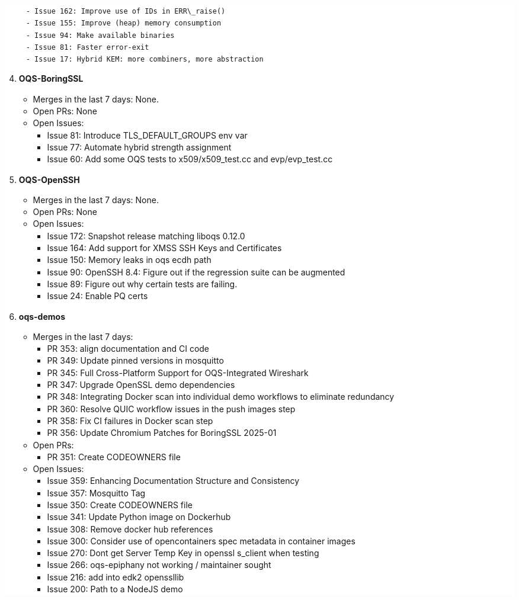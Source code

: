 		 - Issue 162: Improve use of IDs in ERR\_raise()
		 - Issue 155: Improve (heap) memory consumption
		 - Issue 94: Make available binaries
		 - Issue 81: Faster error-exit
		 - Issue 17: Hybrid KEM: more combiners, more abstraction


4. **OQS-BoringSSL**


	- Merges in the last 7 days: None.
	- Open PRs: None
	- Open Issues:
		 - Issue 81: Introduce TLS\_DEFAULT\_GROUPS env var
		 - Issue 77: Automate hybrid strength assignment
		 - Issue 60: Add some OQS tests to x509/x509\_test.cc and evp/evp\_test.cc


5. **OQS-OpenSSH**


	- Merges in the last 7 days: None.
	- Open PRs: None
	- Open Issues:
		 - Issue 172: Snapshot release matching liboqs 0.12.0
		 - Issue 164: Add support for XMSS SSH Keys and Certificates
		 - Issue 150: Memory leaks in oqs ecdh path
		 - Issue 90: OpenSSH 8.4: Figure out if the regression suite can be augmented
		 - Issue 89: Figure out why certain tests are failing.
		 - Issue 24: Enable PQ certs


6. **oqs-demos**


	- Merges in the last 7 days:
		 - PR 353: align documentation and CI code
		 - PR 349: Update pinned versions in mosquitto
		 - PR 345: Full Cross-Platform Support for OQS-Integrated Wireshark
		 - PR 347: Upgrade OpenSSL demo dependencies 
		 - PR 348: Integrating Docker scan into individual demo workflows to eliminate redundancy
		 - PR 360: Resolve QUIC workflow issues in the push images step
		 - PR 358: Fix CI failures in Docker scan step
		 - PR 356: Update Chromium Patches for BoringSSL 2025-01
	- Open PRs:
		 - PR 351: Create CODEOWNERS file
	- Open Issues:
		 - Issue 359: Enhancing Documentation Structure and Consistency
		 - Issue 357: Mosquitto Tag
		 - Issue 350: Create CODEOWNERS file
		 - Issue 341: Update Python image on Dockerhub
		 - Issue 308: Remove docker hub references
		 - Issue 300: Consider use of opencontainers spec metadata in container images
		 - Issue 270: Dont get Server Temp Key in openssl s\_client when testing
		 - Issue 266: oqs-epiphany not working / maintainer sought
		 - Issue 216: add into edk2 openssllib
		 - Issue 200: Path to a NodeJS demo

